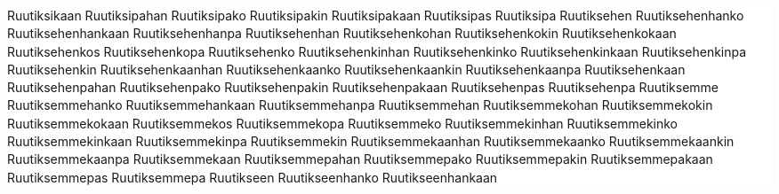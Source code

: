 Ruutiksikaan
Ruutiksipahan
Ruutiksipako
Ruutiksipakin
Ruutiksipakaan
Ruutiksipas
Ruutiksipa
Ruutiksehen
Ruutiksehenhanko
Ruutiksehenhankaan
Ruutiksehenhanpa
Ruutiksehenhan
Ruutiksehenkohan
Ruutiksehenkokin
Ruutiksehenkokaan
Ruutiksehenkos
Ruutiksehenkopa
Ruutiksehenko
Ruutiksehenkinhan
Ruutiksehenkinko
Ruutiksehenkinkaan
Ruutiksehenkinpa
Ruutiksehenkin
Ruutiksehenkaanhan
Ruutiksehenkaanko
Ruutiksehenkaankin
Ruutiksehenkaanpa
Ruutiksehenkaan
Ruutiksehenpahan
Ruutiksehenpako
Ruutiksehenpakin
Ruutiksehenpakaan
Ruutiksehenpas
Ruutiksehenpa
Ruutiksemme
Ruutiksemmehanko
Ruutiksemmehankaan
Ruutiksemmehanpa
Ruutiksemmehan
Ruutiksemmekohan
Ruutiksemmekokin
Ruutiksemmekokaan
Ruutiksemmekos
Ruutiksemmekopa
Ruutiksemmeko
Ruutiksemmekinhan
Ruutiksemmekinko
Ruutiksemmekinkaan
Ruutiksemmekinpa
Ruutiksemmekin
Ruutiksemmekaanhan
Ruutiksemmekaanko
Ruutiksemmekaankin
Ruutiksemmekaanpa
Ruutiksemmekaan
Ruutiksemmepahan
Ruutiksemmepako
Ruutiksemmepakin
Ruutiksemmepakaan
Ruutiksemmepas
Ruutiksemmepa
Ruutikseen
Ruutikseenhanko
Ruutikseenhankaan